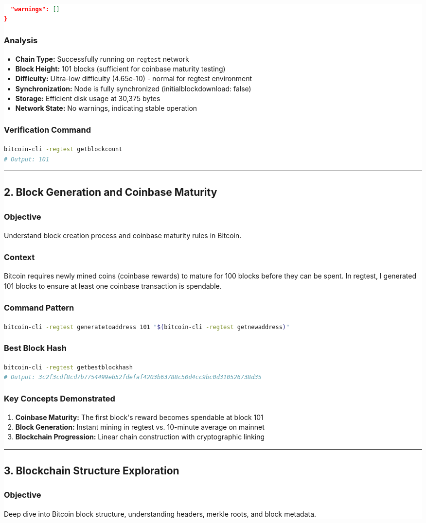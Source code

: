 ```json
  "warnings": []
}
```

### Analysis
- **Chain Type:** Successfully running on `regtest` network
- **Block Height:** 101 blocks (sufficient for coinbase maturity testing)
- **Difficulty:** Ultra-low difficulty (4.65e-10) - normal for regtest environment
- **Synchronization:** Node is fully synchronized (initialblockdownload: false)
- **Storage:** Efficient disk usage at 30,375 bytes
- **Network State:** No warnings, indicating stable operation

### Verification Command
```bash
bitcoin-cli -regtest getblockcount
# Output: 101
```

---

## 2. Block Generation and Coinbase Maturity

### Objective
Understand block creation process and coinbase maturity rules in Bitcoin.

### Context
Bitcoin requires newly mined coins (coinbase rewards) to mature for 100 blocks before they can be spent. In regtest, I generated 101 blocks to ensure at least one coinbase transaction is spendable.

### Command Pattern
```bash
bitcoin-cli -regtest generatetoaddress 101 "$(bitcoin-cli -regtest getnewaddress)"
```

### Best Block Hash
```bash
bitcoin-cli -regtest getbestblockhash
# Output: 3c2f3cdf8cd7b7754499eb52fdefaf4203b63788c50d4cc9bc0d310526738d35
```

### Key Concepts Demonstrated
1. **Coinbase Maturity:** The first block's reward becomes spendable at block 101
2. **Block Generation:** Instant mining in regtest vs. 10-minute average on mainnet
3. **Blockchain Progression:** Linear chain construction with cryptographic linking

---

## 3. Blockchain Structure Exploration

### Objective
Deep dive into Bitcoin block structure, understanding headers, merkle roots, and block metadata.
